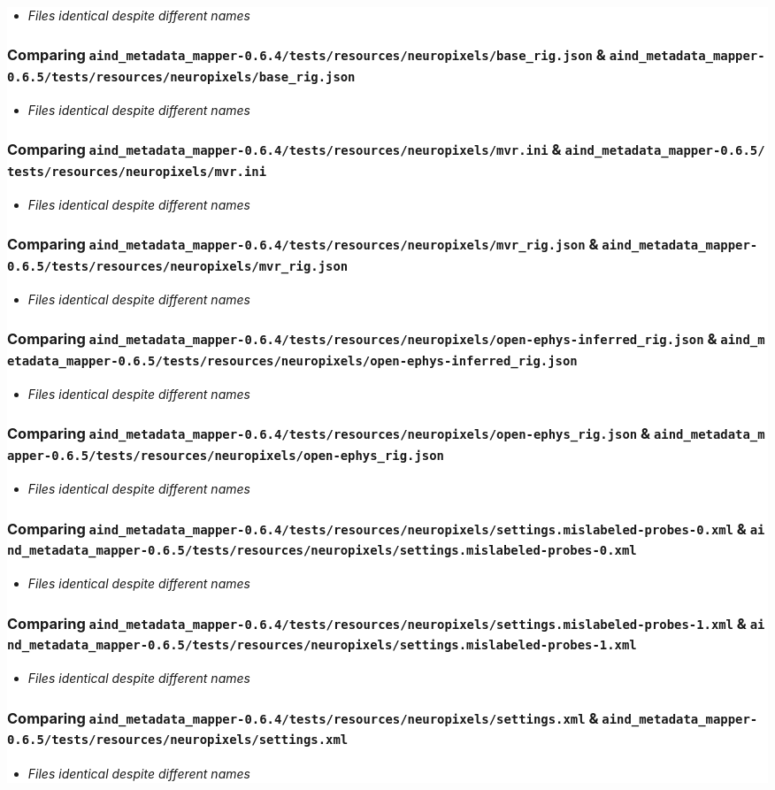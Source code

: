  * *Files identical despite different names*

### Comparing `aind_metadata_mapper-0.6.4/tests/resources/neuropixels/base_rig.json` & `aind_metadata_mapper-0.6.5/tests/resources/neuropixels/base_rig.json`

 * *Files identical despite different names*

### Comparing `aind_metadata_mapper-0.6.4/tests/resources/neuropixels/mvr.ini` & `aind_metadata_mapper-0.6.5/tests/resources/neuropixels/mvr.ini`

 * *Files identical despite different names*

### Comparing `aind_metadata_mapper-0.6.4/tests/resources/neuropixels/mvr_rig.json` & `aind_metadata_mapper-0.6.5/tests/resources/neuropixels/mvr_rig.json`

 * *Files identical despite different names*

### Comparing `aind_metadata_mapper-0.6.4/tests/resources/neuropixels/open-ephys-inferred_rig.json` & `aind_metadata_mapper-0.6.5/tests/resources/neuropixels/open-ephys-inferred_rig.json`

 * *Files identical despite different names*

### Comparing `aind_metadata_mapper-0.6.4/tests/resources/neuropixels/open-ephys_rig.json` & `aind_metadata_mapper-0.6.5/tests/resources/neuropixels/open-ephys_rig.json`

 * *Files identical despite different names*

### Comparing `aind_metadata_mapper-0.6.4/tests/resources/neuropixels/settings.mislabeled-probes-0.xml` & `aind_metadata_mapper-0.6.5/tests/resources/neuropixels/settings.mislabeled-probes-0.xml`

 * *Files identical despite different names*

### Comparing `aind_metadata_mapper-0.6.4/tests/resources/neuropixels/settings.mislabeled-probes-1.xml` & `aind_metadata_mapper-0.6.5/tests/resources/neuropixels/settings.mislabeled-probes-1.xml`

 * *Files identical despite different names*

### Comparing `aind_metadata_mapper-0.6.4/tests/resources/neuropixels/settings.xml` & `aind_metadata_mapper-0.6.5/tests/resources/neuropixels/settings.xml`

 * *Files identical despite different names*
